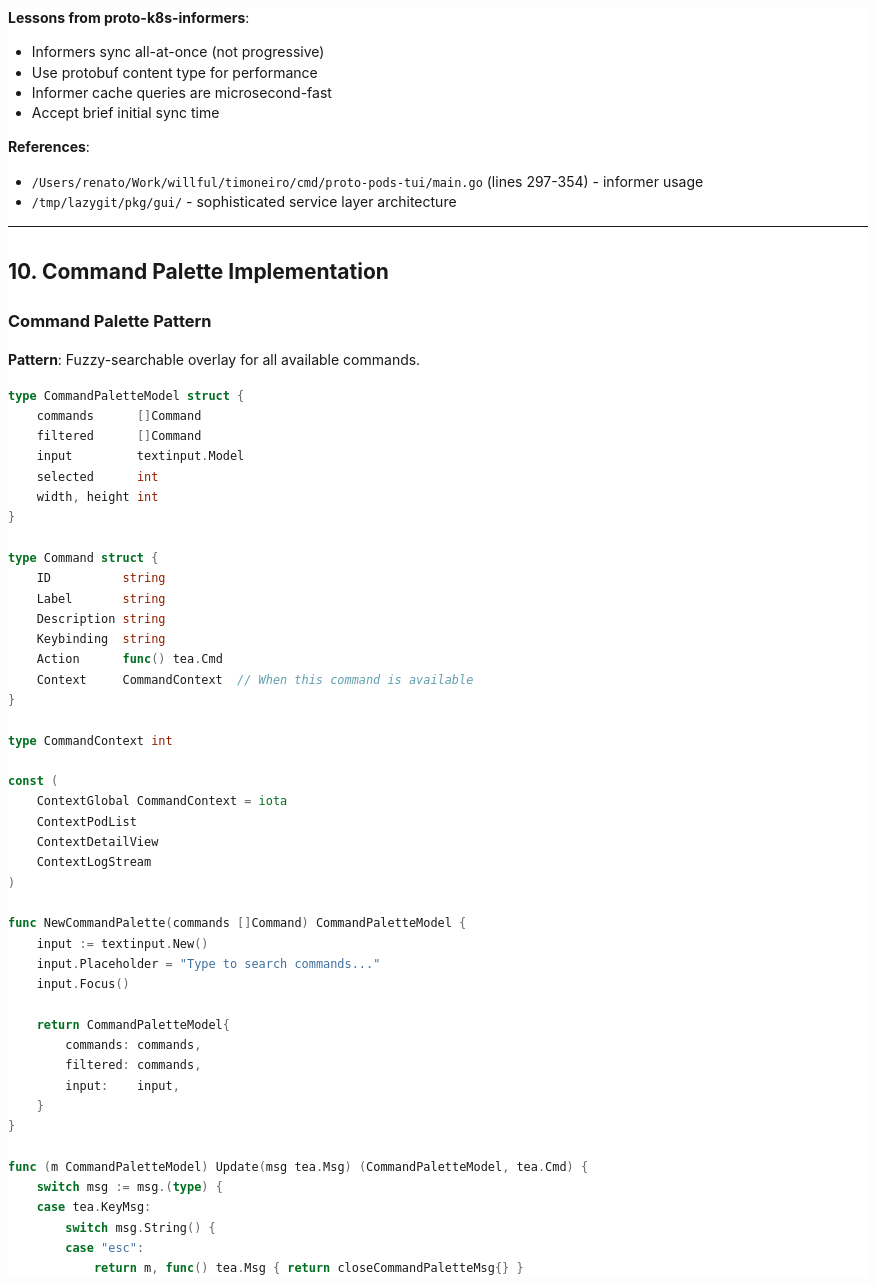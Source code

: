 **Lessons from proto-k8s-informers**:
- Informers sync all-at-once (not progressive)
- Use protobuf content type for performance
- Informer cache queries are microsecond-fast
- Accept brief initial sync time

**References**:
- `/Users/renato/Work/willful/timoneiro/cmd/proto-pods-tui/main.go` (lines 297-354) - informer usage
- `/tmp/lazygit/pkg/gui/` - sophisticated service layer architecture

---

## 10. Command Palette Implementation

### Command Palette Pattern

**Pattern**: Fuzzy-searchable overlay for all available commands.

```go
type CommandPaletteModel struct {
    commands      []Command
    filtered      []Command
    input         textinput.Model
    selected      int
    width, height int
}

type Command struct {
    ID          string
    Label       string
    Description string
    Keybinding  string
    Action      func() tea.Cmd
    Context     CommandContext  // When this command is available
}

type CommandContext int

const (
    ContextGlobal CommandContext = iota
    ContextPodList
    ContextDetailView
    ContextLogStream
)

func NewCommandPalette(commands []Command) CommandPaletteModel {
    input := textinput.New()
    input.Placeholder = "Type to search commands..."
    input.Focus()

    return CommandPaletteModel{
        commands: commands,
        filtered: commands,
        input:    input,
    }
}

func (m CommandPaletteModel) Update(msg tea.Msg) (CommandPaletteModel, tea.Cmd) {
    switch msg := msg.(type) {
    case tea.KeyMsg:
        switch msg.String() {
        case "esc":
            return m, func() tea.Msg { return closeCommandPaletteMsg{} }
```